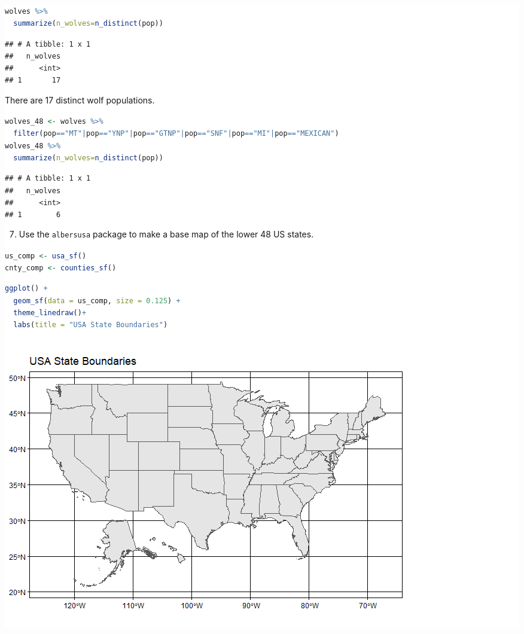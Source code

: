 ```r
wolves %>% 
  summarize(n_wolves=n_distinct(pop))
```

```
## # A tibble: 1 x 1
##   n_wolves
##      <int>
## 1       17
```
There are 17 distinct wolf populations.


```r
wolves_48 <- wolves %>% 
  filter(pop=="MT"|pop=="YNP"|pop=="GTNP"|pop=="SNF"|pop=="MI"|pop=="MEXICAN") 
wolves_48 %>% 
  summarize(n_wolves=n_distinct(pop))
```

```
## # A tibble: 1 x 1
##   n_wolves
##      <int>
## 1        6
```

7. Use the `albersusa` package to make a base map of the lower 48 US states.

```r
us_comp <- usa_sf()
cnty_comp <- counties_sf()
```


```r
ggplot() + 
  geom_sf(data = us_comp, size = 0.125) + 
  theme_linedraw()+
  labs(title = "USA State Boundaries")
```

![](lab12_hw_files/figure-html/unnamed-chunk-13-1.png)
